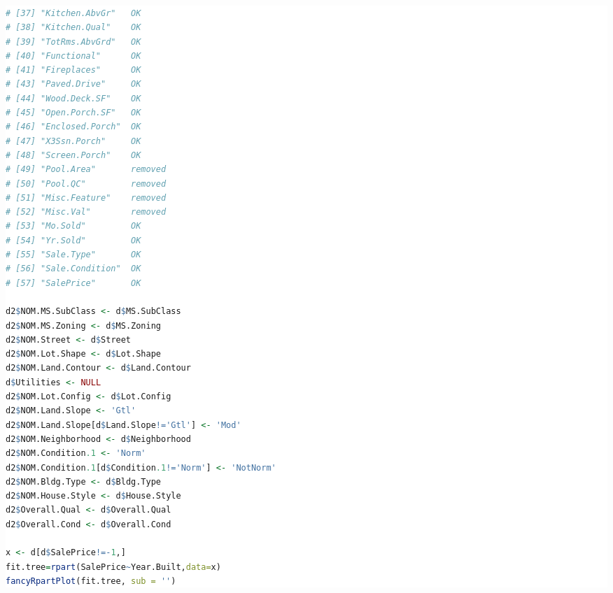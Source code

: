``` r
# [37] "Kitchen.AbvGr"   OK
# [38] "Kitchen.Qual"    OK
# [39] "TotRms.AbvGrd"   OK
# [40] "Functional"      OK
# [41] "Fireplaces"      OK
# [43] "Paved.Drive"     OK
# [44] "Wood.Deck.SF"    OK
# [45] "Open.Porch.SF"   OK
# [46] "Enclosed.Porch"  OK
# [47] "X3Ssn.Porch"     OK
# [48] "Screen.Porch"    OK
# [49] "Pool.Area"       removed
# [50] "Pool.QC"         removed
# [51] "Misc.Feature"    removed
# [52] "Misc.Val"        removed
# [53] "Mo.Sold"         OK
# [54] "Yr.Sold"         OK
# [55] "Sale.Type"       OK
# [56] "Sale.Condition"  OK
# [57] "SalePrice"       OK

d2$NOM.MS.SubClass <- d$MS.SubClass
d2$NOM.MS.Zoning <- d$MS.Zoning
d2$NOM.Street <- d$Street
d2$NOM.Lot.Shape <- d$Lot.Shape
d2$NOM.Land.Contour <- d$Land.Contour
d$Utilities <- NULL
d2$NOM.Lot.Config <- d$Lot.Config
d2$NOM.Land.Slope <- 'Gtl'
d2$NOM.Land.Slope[d$Land.Slope!='Gtl'] <- 'Mod'
d2$NOM.Neighborhood <- d$Neighborhood
d2$NOM.Condition.1 <- 'Norm'
d2$NOM.Condition.1[d$Condition.1!='Norm'] <- 'NotNorm'
d2$NOM.Bldg.Type <- d$Bldg.Type
d2$NOM.House.Style <- d$House.Style
d2$Overall.Qual <- d$Overall.Qual
d2$Overall.Cond <- d$Overall.Cond

x <- d[d$SalePrice!=-1,]
fit.tree=rpart(SalePrice~Year.Built,data=x)
fancyRpartPlot(fit.tree, sub = '')
```
